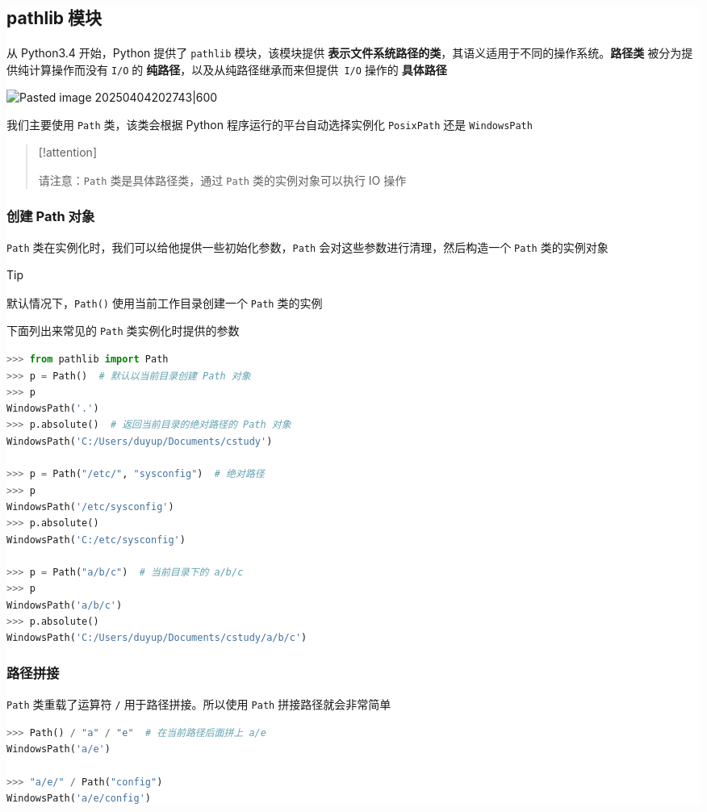 ## pathlib 模块

从 Python3.4 开始，Python 提供了 `pathlib` 模块，该模块提供 **表示文件系统路径的类**，其语义适用于不同的操作系统。**路径类** 被分为提供纯计算操作而没有 `I/O` 的 **纯路径**，以及从纯路径继承而来但提供` I/O` 操作的 **具体路径**

![Pasted image 20250404202743|600](http://cdn.jsdelivr.net/gh/duyupeng36/images@master/obsidian/1755786080226-98b34f96e62047e9b9bf1ebe60b6cf81.png)

我们主要使用 `Path` 类，该类会根据 Python 程序运行的平台自动选择实例化 `PosixPath` 还是 `WindowsPath`

> [!attention] 
> 
> 请注意：`Path` 类是具体路径类，通过 `Path` 类的实例对象可以执行 IO 操作
> 

### 创建 Path 对象

`Path` 类在实例化时，我们可以给他提供一些初始化参数，`Path` 会对这些参数进行清理，然后构造一个 `Path` 类的实例对象

> [!tip] 
> 
> 默认情况下，`Path()` 使用当前工作目录创建一个 `Path` 类的实例
> 

下面列出来常见的 `Path` 类实例化时提供的参数

```python
>>> from pathlib import Path
>>> p = Path()  # 默认以当前目录创建 Path 对象
>>> p
WindowsPath('.')
>>> p.absolute()  # 返回当前目录的绝对路径的 Path 对象
WindowsPath('C:/Users/duyup/Documents/cstudy')

>>> p = Path("/etc/", "sysconfig")  # 绝对路径
>>> p
WindowsPath('/etc/sysconfig')
>>> p.absolute()
WindowsPath('C:/etc/sysconfig')

>>> p = Path("a/b/c")  # 当前目录下的 a/b/c
>>> p
WindowsPath('a/b/c')
>>> p.absolute()
WindowsPath('C:/Users/duyup/Documents/cstudy/a/b/c')
```

### 路径拼接

`Path` 类重载了运算符 `/` 用于路径拼接。所以使用 `Path` 拼接路径就会非常简单

```python
>>> Path() / "a" / "e"  # 在当前路径后面拼上 a/e
WindowsPath('a/e')

>>> "a/e/" / Path("config")
WindowsPath('a/e/config')
```
